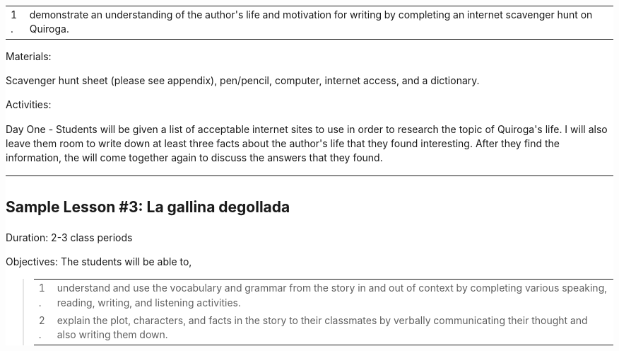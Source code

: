 <table border="0">
  <tr>
   <td>
    1.
   </td>
   <td>
    demonstrate an understanding of the author's life and motivation for writing by completing an internet scavenger hunt on Quiroga.
   </td>
  </tr>
 </table>
 <p>
  Materials:
 </p>
<p>
  Scavenger hunt sheet (please see appendix), pen/pencil, computer, internet access, and a dictionary.
 </p>
<p>
  Activities:
 </p>
<p>
  Day One - Students will be given a list of acceptable internet sites to use in order to research the topic of Quiroga's life.  I will also leave them room to write down at least three facts about the author's life that they found interesting.  After they find the information, the will come together again to discuss the answers that they found.
 </p>

<hr/>
 <h2>
  Sample Lesson #3: La gallina degollada
 </h2>
 <p>
  Duration: 2-3 class periods
 </p>
<p>
  Objectives: The students will be able to,
 </p>

<blockquote>
  <dl>
   <table border="0">
    <tr>
     <td>
      1.
     </td>
     <td>
      understand and use the vocabulary and grammar from the story in and out of context by completing various speaking, reading, writing, and listening activities.
     </td>
    </tr>
    <tr>
     <td>
      2.
     </td>
     <td>
      explain the plot, characters, and facts in the story to their classmates by verbally communicating their thought and also writing them down.
     </td>
    </tr>
   </table>
  </dl>
 </blockquote>
 <p>